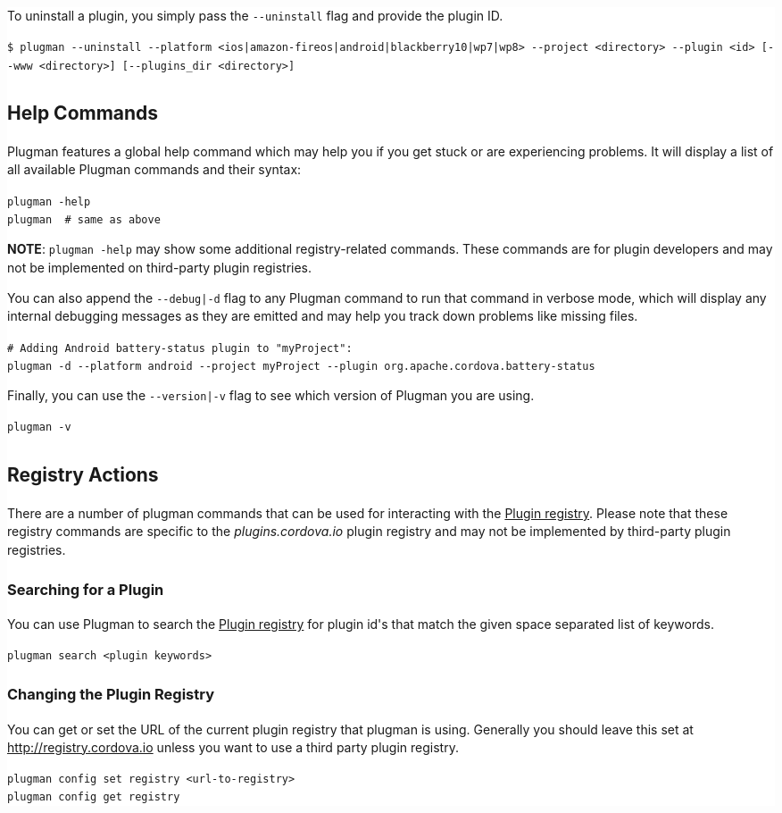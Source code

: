 To uninstall a plugin, you simply pass the `--uninstall` flag and provide the plugin ID.

    $ plugman --uninstall --platform <ios|amazon-fireos|android|blackberry10|wp7|wp8> --project <directory> --plugin <id> [--www <directory>] [--plugins_dir <directory>]


## Help Commands

Plugman features a global help command which may help you if you get stuck or are experiencing problems. It will display
a list of all available Plugman commands and their syntax:

    plugman -help
    plugman  # same as above

   **NOTE**: `plugman -help` may show some additional registry-related commands. These commands are for plugin developers and may not be implemented on third-party plugin registries.


You can also append the `--debug|-d` flag to any Plugman command to run that command in verbose mode, which will display
any internal debugging messages as they are emitted and may help you track down problems like missing files. 

    # Adding Android battery-status plugin to "myProject":
    plugman -d --platform android --project myProject --plugin org.apache.cordova.battery-status

Finally, you can use the `--version|-v` flag to see which version of Plugman you are using.

    plugman -v
    
## Registry Actions

There are a number of plugman commands that can be used for interacting with the [Plugin registry](http://plugins.cordova.io).
Please note that these registry commands are specific to the _plugins.cordova.io_ plugin registry and may not be implemented by
third-party plugin registries.

### Searching for a Plugin

You can use Plugman to search the [Plugin registry](http://plugins.cordova.io) for plugin id's that match the given space separated list of keywords.

    plugman search <plugin keywords>

### Changing the Plugin Registry

You can get or set the URL of the current plugin registry that plugman is using. Generally you should leave this set at http://registry.cordova.io unless you want to use a third party plugin registry.

    plugman config set registry <url-to-registry>
    plugman config get registry
